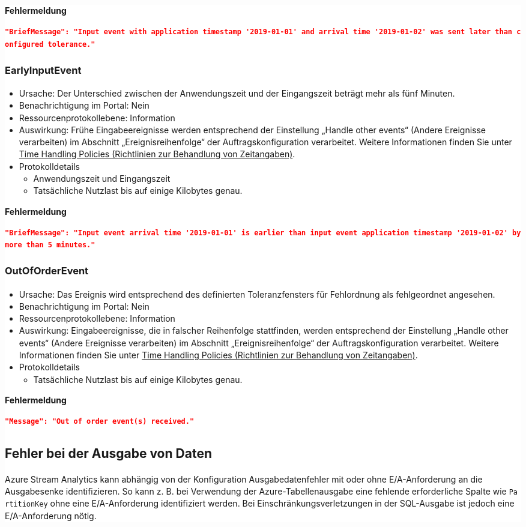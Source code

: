 **Fehlermeldung**

```json
"BriefMessage": "Input event with application timestamp '2019-01-01' and arrival time '2019-01-02' was sent later than configured tolerance."
```

### <a name="earlyinputevent"></a>EarlyInputEvent

* Ursache: Der Unterschied zwischen der Anwendungszeit und der Eingangszeit beträgt mehr als fünf Minuten.
* Benachrichtigung im Portal: Nein
* Ressourcenprotokollebene: Information
* Auswirkung:  Frühe Eingabeereignisse werden entsprechend der Einstellung „Handle other events“ (Andere Ereignisse verarbeiten) im Abschnitt „Ereignisreihenfolge“ der Auftragskonfiguration verarbeitet. Weitere Informationen finden Sie unter [Time Handling Policies (Richtlinien zur Behandlung von Zeitangaben)](/stream-analytics-query/time-skew-policies-azure-stream-analytics).
* Protokolldetails
   * Anwendungszeit und Eingangszeit 
   * Tatsächliche Nutzlast bis auf einige Kilobytes genau.

**Fehlermeldung**

```json
"BriefMessage": "Input event arrival time '2019-01-01' is earlier than input event application timestamp '2019-01-02' by more than 5 minutes."
```

### <a name="outoforderevent"></a>OutOfOrderEvent

* Ursache: Das Ereignis wird entsprechend des definierten Toleranzfensters für Fehlordnung als fehlgeordnet angesehen.
* Benachrichtigung im Portal: Nein
* Ressourcenprotokollebene: Information
* Auswirkung:  Eingabeereignisse, die in falscher Reihenfolge stattfinden, werden entsprechend der Einstellung „Handle other events“ (Andere Ereignisse verarbeiten) im Abschnitt „Ereignisreihenfolge“ der Auftragskonfiguration verarbeitet. Weitere Informationen finden Sie unter [Time Handling Policies (Richtlinien zur Behandlung von Zeitangaben)](/stream-analytics-query/time-skew-policies-azure-stream-analytics).
* Protokolldetails
   * Tatsächliche Nutzlast bis auf einige Kilobytes genau.

**Fehlermeldung**

```json
"Message": "Out of order event(s) received."
```

## <a name="output-data-errors"></a>Fehler bei der Ausgabe von Daten

Azure Stream Analytics kann abhängig von der Konfiguration Ausgabedatenfehler mit oder ohne E/A-Anforderung an die Ausgabesenke identifizieren. So kann z. B. bei Verwendung der Azure-Tabellenausgabe eine fehlende erforderliche Spalte wie `PartitionKey` ohne eine E/A-Anforderung identifiziert werden. Bei Einschränkungsverletzungen in der SQL-Ausgabe ist jedoch eine E/A-Anforderung nötig.
